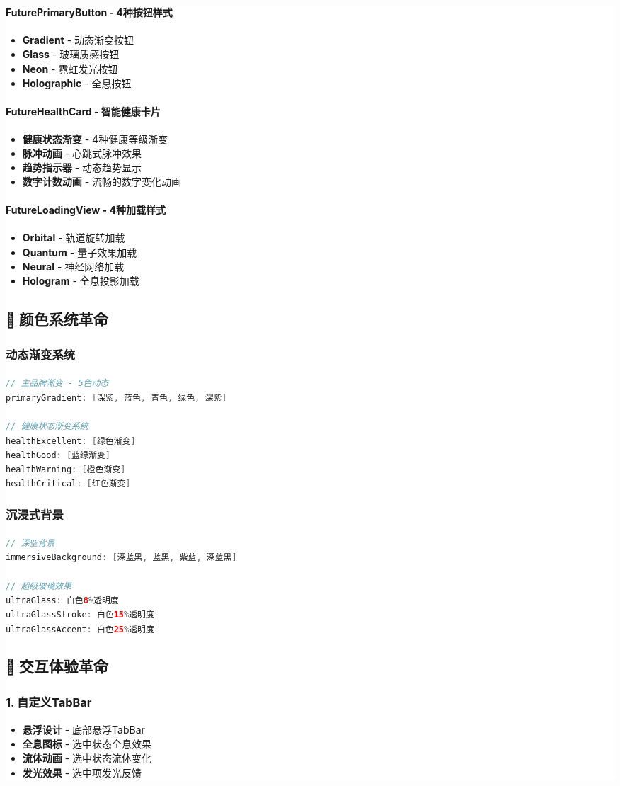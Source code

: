 #### FuturePrimaryButton - 4种按钮样式
- **Gradient** - 动态渐变按钮
- **Glass** - 玻璃质感按钮
- **Neon** - 霓虹发光按钮
- **Holographic** - 全息按钮

#### FutureHealthCard - 智能健康卡片
- **健康状态渐变** - 4种健康等级渐变
- **脉冲动画** - 心跳式脉冲效果
- **趋势指示器** - 动态趋势显示
- **数字计数动画** - 流畅的数字变化动画

#### FutureLoadingView - 4种加载样式
- **Orbital** - 轨道旋转加载
- **Quantum** - 量子效果加载
- **Neural** - 神经网络加载
- **Hologram** - 全息投影加载

## 🎨 颜色系统革命

### 动态渐变系统
```swift
// 主品牌渐变 - 5色动态
primaryGradient: [深紫, 蓝色, 青色, 绿色, 深紫]

// 健康状态渐变系统
healthExcellent: [绿色渐变]
healthGood: [蓝绿渐变]
healthWarning: [橙色渐变]
healthCritical: [红色渐变]
```

### 沉浸式背景
```swift
// 深空背景
immersiveBackground: [深蓝黑, 蓝黑, 紫蓝, 深蓝黑]

// 超级玻璃效果
ultraGlass: 白色8%透明度
ultraGlassStroke: 白色15%透明度
ultraGlassAccent: 白色25%透明度
```

## 🔮 交互体验革命

### 1. 自定义TabBar
- **悬浮设计** - 底部悬浮TabBar
- **全息图标** - 选中状态全息效果
- **流体动画** - 选中状态流体变化
- **发光效果** - 选中项发光反馈
